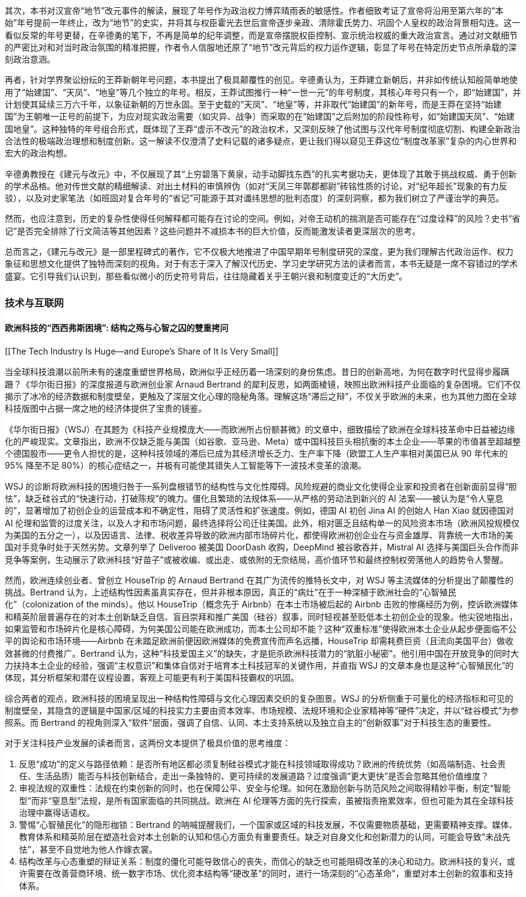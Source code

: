 其次，本书对汉宣帝“地节”改元事件的解读，展现了年号作为政治权力博弈晴雨表的敏感性。作者细致考证了宣帝将沿用至第六年的“本始”年号提前一年终止，改为“地节”的史实，并将其与权臣霍光去世后宣帝逐步亲政、清除霍氏势力、巩固个人皇权的政治背景相勾连。这一看似反常的年号更替，在辛德勇的笔下，不再是简单的纪年调整，而是宣帝摆脱权臣控制、宣示统治权威的重大政治宣言。通过对文献细节的严密比对和对当时政治氛围的精准把握，作者令人信服地还原了“地节”改元背后的权力运作逻辑，彰显了年号在特定历史节点所承载的深刻政治意涵。

再者，针对学界聚讼纷纭的王莽新朝年号问题，本书提出了极具颠覆性的创见。辛德勇认为，王莽建立新朝后，并非如传统认知般简单地使用了“始建国”、“天凤”、“地皇”等几个独立的年号。相反，王莽试图推行一种“一世一元”的年号制度，其核心年号只有一个，即“始建国”，并计划使其延续三万六千年，以象征新朝的万世永固。至于史载的“天凤”、“地皇”等，并非取代“始建国”的新年号，而是王莽在坚持“始建国”为王朝唯一正号的前提下，为应对现实政治需要（如灾异、战争）而采取的在“始建国”之后附加的阶段性称号，如“始建国天凤”、“始建国地皇”。这种独特的年号组合形式，既体现了王莽“虚示不改元”的政治权术，又深刻反映了他试图与汉代年号制度彻底切割、构建全新政治合法性的极端政治理想和制度创新。这一解读不仅澄清了史料记载的诸多疑点，更让我们得以窥见王莽这位“制度改革家”复杂的内心世界和宏大的政治构想。

辛德勇教授在《建元与改元》中，不仅展现了其“上穷碧落下黄泉，动手动脚找东西”的扎实考据功夫，更体现了其敢于挑战权威、勇于创新的学术品格。他对传世文献的精细解读、对出土材料的审慎辨伪（如对“天凤三年鄣郡都尉”砖铭性质的讨论，对“纪年超长”现象的有力反驳），以及对史家笔法（如班固对复合年号的“省记”可能源于其对谶纬思想的批判态度）的深刻洞察，都为我们树立了严谨治学的典范。

然而，也应注意到，历史的复杂性使得任何解释都可能存在讨论的空间。例如，对帝王动机的揣测是否可能存在“过度诠释”的风险？史书“省记”是否完全排除了行文简洁等其他因素？这些问题并不减损本书的巨大价值，反而能激发读者更深层次的思考。

总而言之，《建元与改元》是一部里程碑式的著作，它不仅极大地推进了中国早期年号制度研究的深度，更为我们理解古代政治运作、权力象征和思想文化提供了独特而深刻的视角。对于有志于深入了解汉代历史、学习史学研究方法的读者而言，本书无疑是一席不容错过的学术盛宴。它引导我们认识到，那些看似微小的历史符号背后，往往隐藏着关乎王朝兴衰和制度变迁的“大历史”。

### 技术与互联网

#### 欧洲科技的“西西弗斯困境”: 结构之殇与心智之囚的雙重拷问

[[The Tech Industry Is Huge—and Europe’s Share of It Is Very Small]]

当全球科技浪潮以前所未有的速度重塑世界格局，欧洲似乎正经历着一场深刻的身份焦虑。昔日的创新高地，为何在数字时代显得步履蹒跚？《华尔街日报》的深度报道与欧洲创业家 Arnaud Bertrand 的犀利反思，如两面棱镜，映照出欧洲科技产业面临的复杂困境。它们不仅揭示了冰冷的经济数据和制度壁垒，更触及了深层文化心理的隐秘角落。理解这场“滞后之辩”，不仅关乎欧洲的未来，也为其他力图在全球科技版图中占据一席之地的经济体提供了宝贵的镜鉴。

《华尔街日报》（WSJ）在其题为《科技产业规模庞大——而欧洲所占份额甚微》的文章中，细致描绘了欧洲在全球科技革命中日益被边缘化的严峻现实。文章指出，欧洲不仅缺乏能与美国（如谷歌、亚马逊、Meta）或中国科技巨头相抗衡的本土企业——苹果的市值甚至超越整个德国股市——更令人担忧的是，这种科技领域的滞后已成为其经济增长乏力、生产率下降（欧盟工人生产率相对美国已从 90 年代末的 95% 降至不足 80%）的核心症结之一，并极有可能使其错失人工智能等下一波技术变革的浪潮。

WSJ 的诊断将欧洲科技的困境归咎于一系列盘根错节的结构性与文化性障碍。风险规避的商业文化使得企业家和投资者在创新面前显得“胆怯”，缺乏硅谷式的“快速行动，打破陈规”的魄力。僵化且繁琐的法规体系——从严格的劳动法到新兴的 AI 法案——被认为是“令人窒息的”，显著增加了初创企业的运营成本和不确定性，阻碍了灵活性和扩张速度。例如，德国 AI 初创 Jina AI 的创始人 Han Xiao 就因德国对 AI 伦理和监管的过度关注，以及人才和市场问题，最终选择将公司迁往美国。此外，相对匮乏且结构单一的风险资本市场（欧洲风投规模仅为美国的五分之一），以及因语言、法律、税收差异导致的欧洲内部市场碎片化，都使得欧洲初创企业在与资金雄厚、背靠统一大市场的美国对手竞争时处于天然劣势。文章列举了 Deliveroo 被美国 DoorDash 收购，DeepMind 被谷歌吞并，Mistral AI 选择与美国巨头合作而非竞争等案例，生动展示了欧洲科技“好苗子”或被收编、或出走、或依附的无奈结局，高价值环节和最终控制权旁落他人的趋势令人警醒。

然而，欧洲连续创业者、曾创立 HouseTrip 的 Arnaud Bertrand 在其广为流传的推特长文中，对 WSJ 等主流媒体的分析提出了颠覆性的挑战。Bertrand 认为，上述结构性因素虽真实存在，但并非根本原因，真正的“病灶”在于一种深植于欧洲社会的“心智殖民化”（colonization of the minds）。他以 HouseTrip（概念先于 Airbnb）在本土市场被后起的 Airbnb 击败的惨痛经历为例，控诉欧洲媒体和精英阶层普遍存在的对本土创新缺乏自信、盲目崇拜和推广美国（硅谷）叙事，同时轻视甚至贬低本土初创企业的现象。他尖锐地指出，如果监管和市场碎片化是核心障碍，为何美国公司能在欧洲成功，而本土公司却不能？这种“双重标准”使得欧洲本土企业从起步便面临不公平的舆论和市场环境——Airbnb 在未踏足欧洲前便因欧洲媒体的免费宣传而声名远播，HouseTrip 却需耗费巨资（且流向美国平台）做收效甚微的付费推广。Bertrand 认为，这种“科技爱国主义”的缺失，才是扼杀欧洲科技潜力的“肮脏小秘密”。他引用中国在开放竞争的同时大力扶持本土企业的经验，强调“主权意识”和集体自信对于培育本土科技冠军的关键作用，并直指 WSJ 的文章本身也是这种“心智殖民化”的体现，其分析框架和潜在议程设置，客观上可能更有利于美国科技霸权的巩固。

综合两者的观点，欧洲科技的困境呈现出一种结构性障碍与文化心理因素交织的复杂图景。WSJ 的分析侧重于可量化的经济指标和可见的制度壁垒，其隐含的逻辑是中国家/区域的科技实力主要由资本效率、市场规模、法规环境和企业家精神等“硬件”决定，并以“硅谷模式”为参照系。而 Bertrand 的视角则深入“软件”层面，强调了自信、认同、本土支持系统以及独立自主的“创新叙事”对于科技生态的重要性。

对于关注科技产业发展的读者而言，这两份文本提供了极具价值的思考维度：

1. 反思“成功”的定义与路径依赖：是否所有地区都必须复制硅谷模式才能在科技领域取得成功？欧洲的传统优势（如高端制造、社会责任、生活品质）能否与科技创新结合，走出一条独特的、更可持续的发展道路？过度强调“更大更快”是否会忽略其他价值维度？
2. 审视法规的双重性：法规在约束创新的同时，也在保障公平、安全与伦理。如何在激励创新与防范风险之间取得精妙平衡，制定“智能型”而非“窒息型”法规，是所有国家面临的共同挑战。欧洲在 AI 伦理等方面的先行探索，虽被指责拖累效率，但也可能为其在全球科技治理中赢得话语权。
3. 警惕“心智殖民化”的隐形枷锁：Bertrand 的呐喊提醒我们，一个国家或区域的科技发展，不仅需要物质基础，更需要精神支撑。媒体、教育体系和精英阶层在塑造社会对本土创新的认知和信心方面负有重要责任。缺乏对自身文化和创新潜力的认同，可能会导致“未战先怯”，甚至不自觉地为他人作嫁衣裳。
4. 结构改革与心态重塑的辩证关系：制度的僵化可能导致信心的丧失，而信心的缺乏也可能阻碍改革的决心和动力。欧洲科技的复兴，或许需要在改善营商环境、统一数字市场、优化资本结构等“硬改革”的同时，进行一场深刻的“心态革命”，重塑对本土创新的叙事和支持体系。
